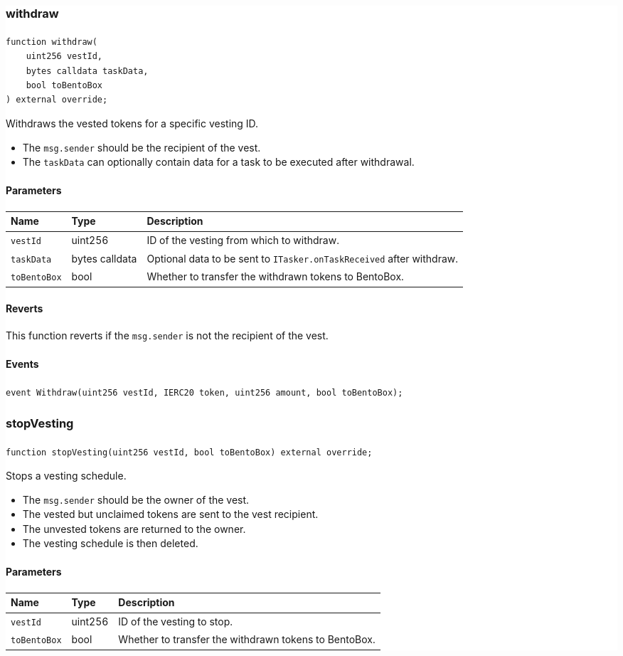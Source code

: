 ### withdraw

```solidity
function withdraw(
    uint256 vestId,
    bytes calldata taskData,
    bool toBentoBox
) external override;
```

Withdraws the vested tokens for a specific vesting ID.

-   The `msg.sender` should be the recipient of the vest.
-   The `taskData` can optionally contain data for a task to be executed after withdrawal.

#### Parameters

| Name         | Type           | Description                                                          |
| :----------- | :------------- | :------------------------------------------------------------------- |
| `vestId`     | uint256        | ID of the vesting from which to withdraw.                            |
| `taskData`   | bytes calldata | Optional data to be sent to `ITasker.onTaskReceived` after withdraw. |
| `toBentoBox` | bool           | Whether to transfer the withdrawn tokens to BentoBox.                |

#### Reverts

This function reverts if the `msg.sender` is not the recipient of the vest.

#### Events

```solidity
event Withdraw(uint256 vestId, IERC20 token, uint256 amount, bool toBentoBox);
```

### stopVesting

```solidity
function stopVesting(uint256 vestId, bool toBentoBox) external override;
```

Stops a vesting schedule.

-   The `msg.sender` should be the owner of the vest.
-   The vested but unclaimed tokens are sent to the vest recipient.
-   The unvested tokens are returned to the owner.
-   The vesting schedule is then deleted.

#### Parameters

| Name         | Type    | Description                                           |
| :----------- | :------ | :---------------------------------------------------- |
| `vestId`     | uint256 | ID of the vesting to stop.                            |
| `toBentoBox` | bool    | Whether to transfer the withdrawn tokens to BentoBox. |
